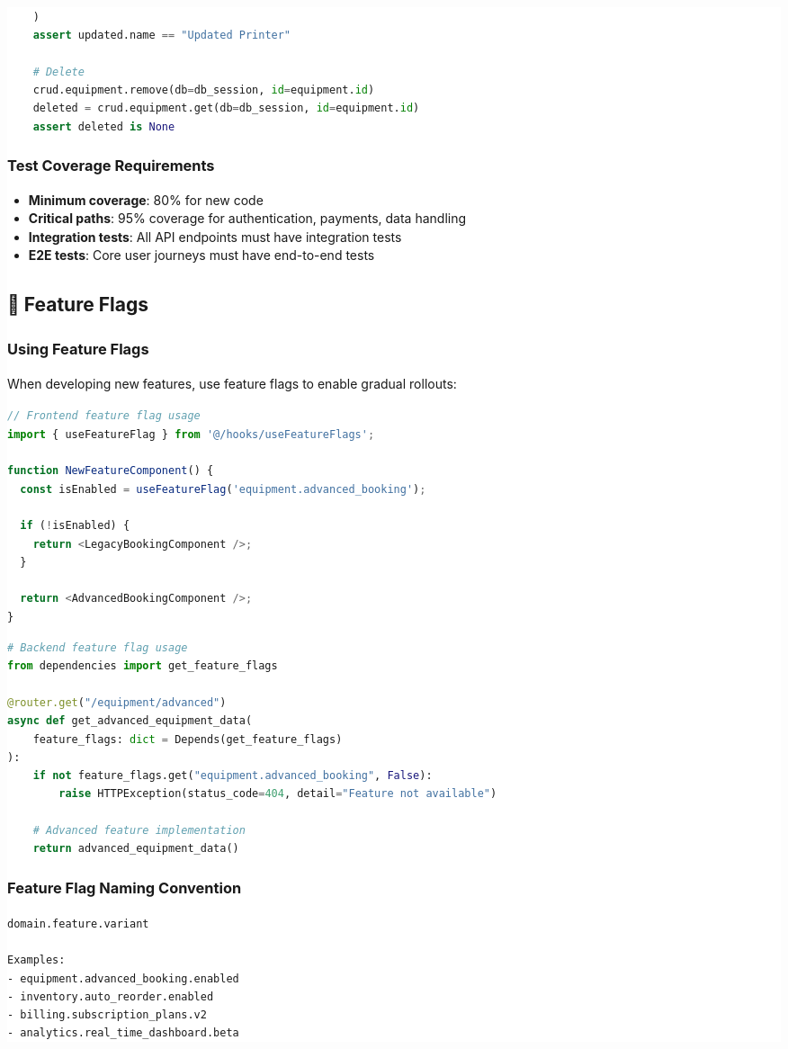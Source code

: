 ```python
    )
    assert updated.name == "Updated Printer"
    
    # Delete
    crud.equipment.remove(db=db_session, id=equipment.id)
    deleted = crud.equipment.get(db=db_session, id=equipment.id)
    assert deleted is None
```

### Test Coverage Requirements
- **Minimum coverage**: 80% for new code
- **Critical paths**: 95% coverage for authentication, payments, data handling
- **Integration tests**: All API endpoints must have integration tests
- **E2E tests**: Core user journeys must have end-to-end tests

## 🚀 Feature Flags

### Using Feature Flags
When developing new features, use feature flags to enable gradual rollouts:

```typescript
// Frontend feature flag usage
import { useFeatureFlag } from '@/hooks/useFeatureFlags';

function NewFeatureComponent() {
  const isEnabled = useFeatureFlag('equipment.advanced_booking');
  
  if (!isEnabled) {
    return <LegacyBookingComponent />;
  }
  
  return <AdvancedBookingComponent />;
}
```

```python
# Backend feature flag usage
from dependencies import get_feature_flags

@router.get("/equipment/advanced")
async def get_advanced_equipment_data(
    feature_flags: dict = Depends(get_feature_flags)
):
    if not feature_flags.get("equipment.advanced_booking", False):
        raise HTTPException(status_code=404, detail="Feature not available")
    
    # Advanced feature implementation
    return advanced_equipment_data()
```

### Feature Flag Naming Convention
```
domain.feature.variant

Examples:
- equipment.advanced_booking.enabled
- inventory.auto_reorder.enabled
- billing.subscription_plans.v2
- analytics.real_time_dashboard.beta
```
